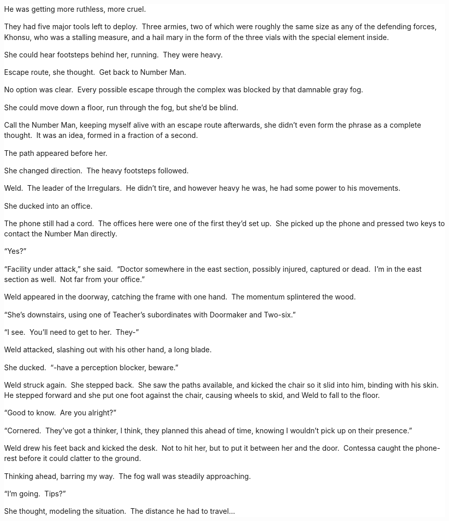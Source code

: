 He was getting more ruthless, more cruel.

They had five major tools left to deploy.  Three armies, two of which were roughly the same size as any of the defending forces, Khonsu, who was a stalling measure, and a hail mary in the form of the three vials with the special element inside.

She could hear footsteps behind her, running.  They were heavy.

Escape route, she thought.  Get back to Number Man.

No option was clear.  Every possible escape through the complex was blocked by that damnable gray fog.

She could move down a floor, run through the fog, but she’d be blind.

Call the Number Man, keeping myself alive with an escape route afterwards, she didn’t even form the phrase as a complete thought.  It was an idea, formed in a fraction of a second.

The path appeared before her.

She changed direction.  The heavy footsteps followed.

Weld.  The leader of the Irregulars.  He didn’t tire, and however heavy he was, he had some power to his movements.

She ducked into an office.

The phone still had a cord.  The offices here were one of the first they’d set up.  She picked up the phone and pressed two keys to contact the Number Man directly.

“Yes?”

“Facility under attack,” she said.  “Doctor somewhere in the east section, possibly injured, captured or dead.  I’m in the east section as well.  Not far from your office.”

Weld appeared in the doorway, catching the frame with one hand.  The momentum splintered the wood.

“She’s downstairs, using one of Teacher’s subordinates with Doormaker and Two-six.”

“I see.  You’ll need to get to her.  They-”

Weld attacked, slashing out with his other hand, a long blade.

She ducked.  “-have a perception blocker, beware.”

Weld struck again.  She stepped back.  She saw the paths available, and kicked the chair so it slid into him, binding with his skin.  He stepped forward and she put one foot against the chair, causing wheels to skid, and Weld to fall to the floor.

“Good to know.  Are you alright?”

“Cornered.  They’ve got a thinker, I think, they planned this ahead of time, knowing I wouldn’t pick up on their presence.”

Weld drew his feet back and kicked the desk.  Not to hit her, but to put it between her and the door.  Contessa caught the phone-rest before it could clatter to the ground.

Thinking ahead, barring my way.  The fog wall was steadily approaching.

“I’m going.  Tips?”

She thought, modeling the situation.  The distance he had to travel…
